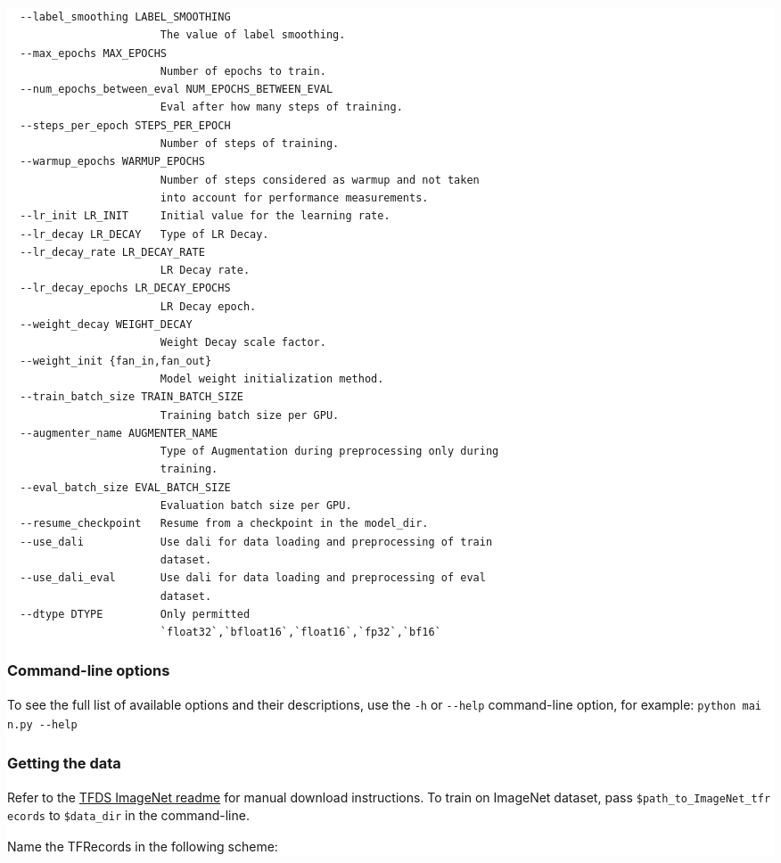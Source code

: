 ```
  --label_smoothing LABEL_SMOOTHING
                        The value of label smoothing.
  --max_epochs MAX_EPOCHS
                        Number of epochs to train.
  --num_epochs_between_eval NUM_EPOCHS_BETWEEN_EVAL
                        Eval after how many steps of training.
  --steps_per_epoch STEPS_PER_EPOCH
                        Number of steps of training.
  --warmup_epochs WARMUP_EPOCHS
                        Number of steps considered as warmup and not taken
                        into account for performance measurements.
  --lr_init LR_INIT     Initial value for the learning rate.
  --lr_decay LR_DECAY   Type of LR Decay.
  --lr_decay_rate LR_DECAY_RATE
                        LR Decay rate.
  --lr_decay_epochs LR_DECAY_EPOCHS
                        LR Decay epoch.
  --weight_decay WEIGHT_DECAY
                        Weight Decay scale factor.
  --weight_init {fan_in,fan_out}
                        Model weight initialization method.
  --train_batch_size TRAIN_BATCH_SIZE
                        Training batch size per GPU.
  --augmenter_name AUGMENTER_NAME
                        Type of Augmentation during preprocessing only during
                        training.
  --eval_batch_size EVAL_BATCH_SIZE
                        Evaluation batch size per GPU.
  --resume_checkpoint   Resume from a checkpoint in the model_dir.
  --use_dali            Use dali for data loading and preprocessing of train
                        dataset.
  --use_dali_eval       Use dali for data loading and preprocessing of eval
                        dataset.
  --dtype DTYPE         Only permitted
                        `float32`,`bfloat16`,`float16`,`fp32`,`bf16`
```

### Command-line options

To see the full list of available options and their descriptions, use the `-h` or `--help` command-line option, for example:
`python main.py --help`


### Getting the data

Refer to the [TFDS ImageNet readme](https://github.com/tensorflow/datasets/blob/master/docs/catalog/imagenet2012.md) for manual download instructions.
To train on ImageNet dataset, pass `$path_to_ImageNet_tfrecords` to `$data_dir` in the command-line.

Name the TFRecords in the following scheme:
